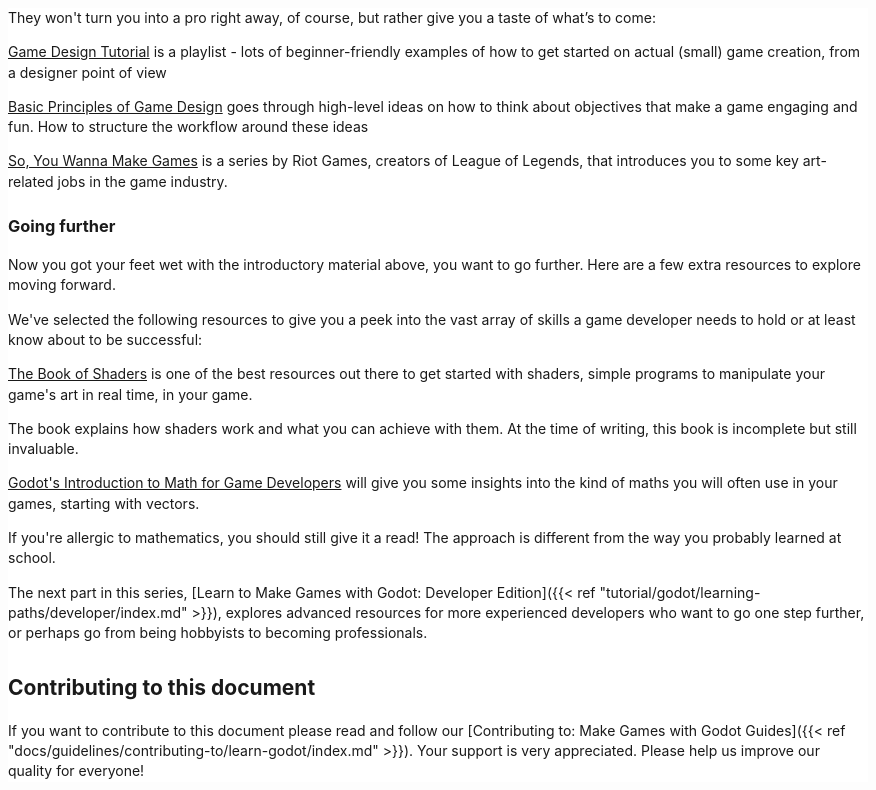 They won't turn you into a pro right away, of course, but rather give you a taste of what’s to come:

[Game Design Tutorial](//www.youtube.com/playlist?list=PLhqJJNjsQ7KHI3oYZfZ9nLEnQMBEhbmP8) is a playlist - lots of beginner-friendly examples of how to get started on actual (small) game creation, from a designer point of view

[Basic Principles of Game Design](//www.youtube.com/watch?v=G8AT01tuyrk) goes through high-level ideas on how to think about objectives that make a game engaging and fun. How to structure the workflow around these ideas

[So, You Wanna Make Games](//www.youtube.com/watch?v=RqRoXLLwJ8g&list=PL42m9XiTqPHJdJuVXO6Vf5ta5D07peiVx) is a series by Riot Games, creators of League of Legends, that introduces you to some key art-related jobs in the game industry.

### Going further

Now you got your feet wet with the introductory material above, you want to go further. Here are a few extra resources to explore moving forward.

We've selected the following resources to give you a peek into the vast array of skills a game developer needs to hold or at least know about to be successful:

[The Book of Shaders](//thebookofshaders.com/) is one of the best resources out there to get started with shaders, simple programs to manipulate your game's art in real time, in your game.

The book explains how shaders work and what you can achieve with them. At the time of writing, this book is incomplete but still invaluable.

[Godot's Introduction to Math for Game Developers](//docs.godotengine.org/en/3.1/tutorials/math/vector_math.html) will give you some insights into the kind of maths you will often use in your games, starting with vectors.

If you're allergic to mathematics, you should still give it a read! The approach is different from the way you probably learned at school.

The next part in this series, [Learn to Make Games with Godot: Developer Edition]({{< ref "tutorial/godot/learning-paths/developer/index.md" >}}), explores advanced resources for more experienced developers who want to go one step further, or perhaps go from being hobbyists to becoming professionals.

## Contributing to this document

If you want to contribute to this document please read and follow our [Contributing to: Make Games with Godot Guides]({{< ref "docs/guidelines/contributing-to/learn-godot/index.md" >}}). Your support is very appreciated. Please help us improve our quality for everyone!
